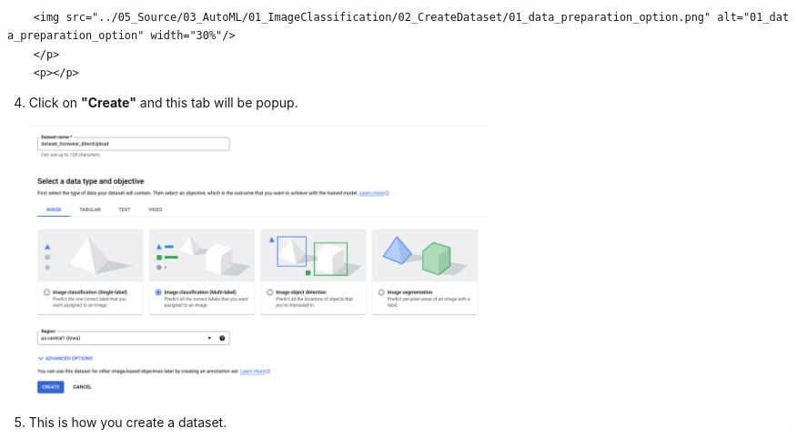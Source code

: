         <img src="../05_Source/03_AutoML/01_ImageClassification/02_CreateDataset/01_data_preparation_option.png" alt="01_data_preparation_option" width="30%"/>
        </p>
        <p></p>

  4.  Click on **"Create"** and this tab will be popup.
      <p align="left" width="100%">
      <img src="../05_Source/03_AutoML/01_ImageClassification/02_CreateDataset/02_create_dataset.png" alt="02_create_dataset" width="60%"/>
      </p>
      <p></p>
  5.  This is how you create a dataset.